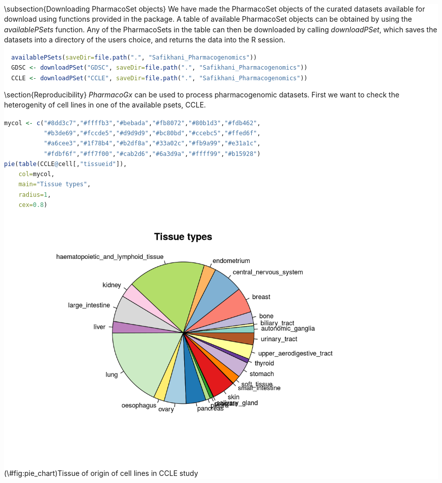 \subsection{Downloading PharmacoSet objects}
We have made the PharmacoSet objects of the curated datasets available for download using functions provided in the package. A table of available PharmacoSet objects can be obtained by using the *availablePSets* function. Any of the PharmacoSets in the table can then be downloaded by calling *downloadPSet*, which saves the datasets into a directory of the users choice, and returns the data into the R session. 

```r
  availablePSets(saveDir=file.path(".", "Safikhani_Pharmacogenomics"))
  GDSC <- downloadPSet("GDSC", saveDir=file.path(".", "Safikhani_Pharmacogenomics")) 
  CCLE <- downloadPSet("CCLE", saveDir=file.path(".", "Safikhani_Pharmacogenomics"))
```

\section{Reproducibility}
*PharmacoGx* can be used to process pharmacogenomic datasets. First we want to check the heterogenity of cell lines in one of the available psets, CCLE.


```r
mycol <- c("#8dd3c7","#ffffb3","#bebada","#fb8072","#80b1d3","#fdb462",
           "#b3de69","#fccde5","#d9d9d9","#bc80bd","#ccebc5","#ffed6f",
           "#a6cee3","#1f78b4","#b2df8a","#33a02c","#fb9a99","#e31a1c",
           "#fdbf6f","#ff7f00","#cab2d6","#6a3d9a","#ffff99","#b15928")
pie(table(CCLE@cell[,"tissueid"]), 
    col=mycol, 
    main="Tissue types", 
    radius=1, 
    cex=0.8)
```

<div class="figure">
<img src="Safikhani_Pharmacogenomics_files/figure-html/pie_chart-1.png" alt="Tissue of origin of cell lines in CCLE study" width="672" />
<p class="caption">(\#fig:pie_chart)Tissue of origin of cell lines in CCLE study</p>
</div>
